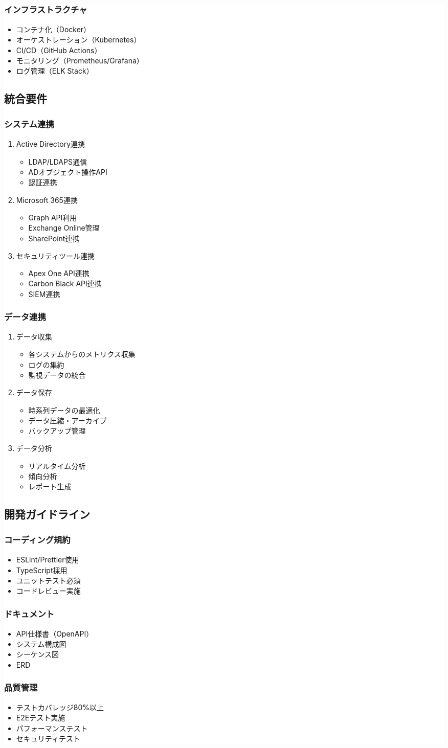 ### インフラストラクチャ
- コンテナ化（Docker）
- オーケストレーション（Kubernetes）
- CI/CD（GitHub Actions）
- モニタリング（Prometheus/Grafana）
- ログ管理（ELK Stack）

## 統合要件

### システム連携
1. Active Directory連携
   - LDAP/LDAPS通信
   - ADオブジェクト操作API
   - 認証連携

2. Microsoft 365連携
   - Graph API利用
   - Exchange Online管理
   - SharePoint連携

3. セキュリティツール連携
   - Apex One API連携
   - Carbon Black API連携
   - SIEM連携

### データ連携
1. データ収集
   - 各システムからのメトリクス収集
   - ログの集約
   - 監視データの統合

2. データ保存
   - 時系列データの最適化
   - データ圧縮・アーカイブ
   - バックアップ管理

3. データ分析
   - リアルタイム分析
   - 傾向分析
   - レポート生成

## 開発ガイドライン

### コーディング規約
- ESLint/Prettier使用
- TypeScript採用
- ユニットテスト必須
- コードレビュー実施

### ドキュメント
- API仕様書（OpenAPI）
- システム構成図
- シーケンス図
- ERD

### 品質管理
- テストカバレッジ80%以上
- E2Eテスト実施
- パフォーマンステスト
- セキュリティテスト